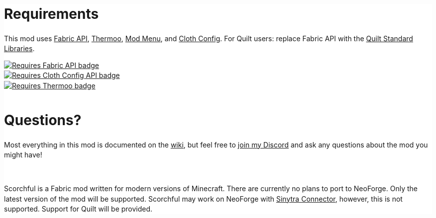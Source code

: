 # Requirements

This mod uses [Fabric API](https://modrinth.com/mod/fabric-api), [Thermoo](https://modrinth.com/mod/thermoo), [Mod Menu](https://modrinth.com/mod/modmenu), and [Cloth Config](https://modrinth.com/mod/cloth-config). For Quilt users: replace Fabric API with the [Quilt Standard Libraries](https://modrinth.com/mod/qsl).

<a href="https://modrinth.com/mod/fabric-api">
<img src="https://i.imgur.com/Ol1Tcf8.png" alt="Requires Fabric API badge" width="300"/>
</a>

<br/>

<a href="https://modrinth.com/mod/cloth-config">
<img src="https://i.imgur.com/I0y2xcw.png" alt="Requires Cloth Config API badge" width="300"/>
</a>

<br/>

<a href="https://modrinth.com/mod/thermoo">
<img src="https://i.imgur.com/MjlOmH0.png" alt="Requires Thermoo badge" width="300"/>
</a>

# Questions?

Most everything in this mod is documented on the [wiki](https://github.com/TheDeathlyCow/scorchful/wiki), but feel free to [join my Discord](https://discord.gg/aqASuWebRU) and ask any questions about the mod you might have!

<br/>

Scorchful is a Fabric mod written for modern versions of Minecraft. There are currently no plans to port to NeoForge. Only the latest version of the mod will be supported. Scorchful may work on NeoForge with [Sinytra Connector](https://modrinth.com/mod/connector), however, this is not supported. Support for Quilt will be provided.